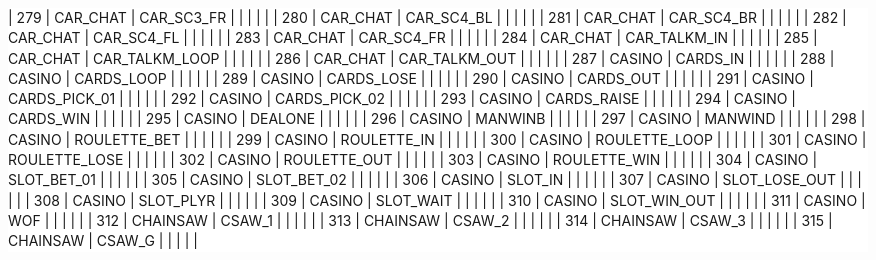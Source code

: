 | 279   | CAR_CHAT     | CAR_SC3_FR             |        |                |                      |                   |
| 280   | CAR_CHAT     | CAR_SC4_BL             |        |                |                      |                   |
| 281   | CAR_CHAT     | CAR_SC4_BR             |        |                |                      |                   |
| 282   | CAR_CHAT     | CAR_SC4_FL             |        |                |                      |                   |
| 283   | CAR_CHAT     | CAR_SC4_FR             |        |                |                      |                   |
| 284   | CAR_CHAT     | CAR_TALKM_IN           |        |                |                      |                   |
| 285   | CAR_CHAT     | CAR_TALKM_LOOP         |        |                |                      |                   |
| 286   | CAR_CHAT     | CAR_TALKM_OUT          |        |                |                      |                   |
| 287   | CASINO       | CARDS_IN               |        |                |                      |                   |
| 288   | CASINO       | CARDS_LOOP             |        |                |                      |                   |
| 289   | CASINO       | CARDS_LOSE             |        |                |                      |                   |
| 290   | CASINO       | CARDS_OUT              |        |                |                      |                   |
| 291   | CASINO       | CARDS_PICK_01          |        |                |                      |                   |
| 292   | CASINO       | CARDS_PICK_02          |        |                |                      |                   |
| 293   | CASINO       | CARDS_RAISE            |        |                |                      |                   |
| 294   | CASINO       | CARDS_WIN              |        |                |                      |                   |
| 295   | CASINO       | DEALONE                |        |                |                      |                   |
| 296   | CASINO       | MANWINB                |        |                |                      |                   |
| 297   | CASINO       | MANWIND                |        |                |                      |                   |
| 298   | CASINO       | ROULETTE_BET           |        |                |                      |                   |
| 299   | CASINO       | ROULETTE_IN            |        |                |                      |                   |
| 300   | CASINO       | ROULETTE_LOOP          |        |                |                      |                   |
| 301   | CASINO       | ROULETTE_LOSE          |        |                |                      |                   |
| 302   | CASINO       | ROULETTE_OUT           |        |                |                      |                   |
| 303   | CASINO       | ROULETTE_WIN           |        |                |                      |                   |
| 304   | CASINO       | SLOT_BET_01            |        |                |                      |                   |
| 305   | CASINO       | SLOT_BET_02            |        |                |                      |                   |
| 306   | CASINO       | SLOT_IN                |        |                |                      |                   |
| 307   | CASINO       | SLOT_LOSE_OUT          |        |                |                      |                   |
| 308   | CASINO       | SLOT_PLYR              |        |                |                      |                   |
| 309   | CASINO       | SLOT_WAIT              |        |                |                      |                   |
| 310   | CASINO       | SLOT_WIN_OUT           |        |                |                      |                   |
| 311   | CASINO       | WOF                    |        |                |                      |                   |
| 312   | CHAINSAW     | CSAW_1                 |        |                |                      |                   |
| 313   | CHAINSAW     | CSAW_2                 |        |                |                      |                   |
| 314   | CHAINSAW     | CSAW_3                 |        |                |                      |                   |
| 315   | CHAINSAW     | CSAW_G                 |        |                |                      |                   |
